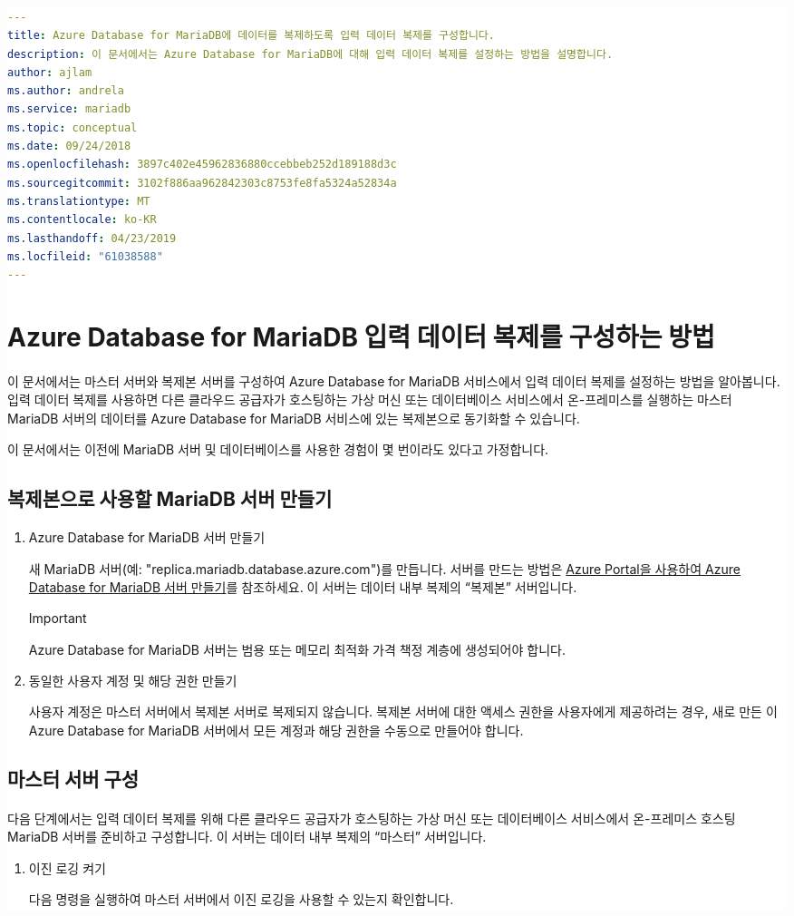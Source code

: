```yaml
---
title: Azure Database for MariaDB에 데이터를 복제하도록 입력 데이터 복제를 구성합니다.
description: 이 문서에서는 Azure Database for MariaDB에 대해 입력 데이터 복제를 설정하는 방법을 설명합니다.
author: ajlam
ms.author: andrela
ms.service: mariadb
ms.topic: conceptual
ms.date: 09/24/2018
ms.openlocfilehash: 3897c402e45962836880ccebbeb252d189188d3c
ms.sourcegitcommit: 3102f886aa962842303c8753fe8fa5324a52834a
ms.translationtype: MT
ms.contentlocale: ko-KR
ms.lasthandoff: 04/23/2019
ms.locfileid: "61038588"
---
```

# <a name="how-to-configure-azure-database-for-mariadb-data-in-replication"></a>Azure Database for MariaDB 입력 데이터 복제를 구성하는 방법

이 문서에서는 마스터 서버와 복제본 서버를 구성하여 Azure Database for MariaDB 서비스에서 입력 데이터 복제를 설정하는 방법을 알아봅니다. 입력 데이터 복제를 사용하면 다른 클라우드 공급자가 호스팅하는 가상 머신 또는 데이터베이스 서비스에서 온-프레미스를 실행하는 마스터 MariaDB 서버의 데이터를 Azure Database for MariaDB 서비스에 있는 복제본으로 동기화할 수 있습니다. 

이 문서에서는 이전에 MariaDB 서버 및 데이터베이스를 사용한 경험이 몇 번이라도 있다고 가정합니다.

## <a name="create-a-mariadb-server-to-be-used-as-replica"></a>복제본으로 사용할 MariaDB 서버 만들기

1. Azure Database for MariaDB 서버 만들기

   새 MariaDB 서버(예: "replica.mariadb.database.azure.com")를 만듭니다. 서버를 만드는 방법은 [Azure Portal을 사용하여 Azure Database for MariaDB 서버 만들기](quickstart-create-mariadb-server-database-using-azure-portal.md)를 참조하세요. 이 서버는 데이터 내부 복제의 “복제본” 서버입니다.

   > [!IMPORTANT]
   > Azure Database for MariaDB 서버는 범용 또는 메모리 최적화 가격 책정 계층에 생성되어야 합니다.
   > 

2. 동일한 사용자 계정 및 해당 권한 만들기

   사용자 계정은 마스터 서버에서 복제본 서버로 복제되지 않습니다. 복제본 서버에 대한 액세스 권한을 사용자에게 제공하려는 경우, 새로 만든 이 Azure Database for MariaDB 서버에서 모든 계정과 해당 권한을 수동으로 만들어야 합니다.

## <a name="configure-the-master-server"></a>마스터 서버 구성
다음 단계에서는 입력 데이터 복제를 위해 다른 클라우드 공급자가 호스팅하는 가상 머신 또는 데이터베이스 서비스에서 온-프레미스 호스팅 MariaDB 서버를 준비하고 구성합니다. 이 서버는 데이터 내부 복제의 “마스터” 서버입니다. 

1. 이진 로깅 켜기

   다음 명령을 실행하여 마스터 서버에서 이진 로깅을 사용할 수 있는지 확인합니다. 
